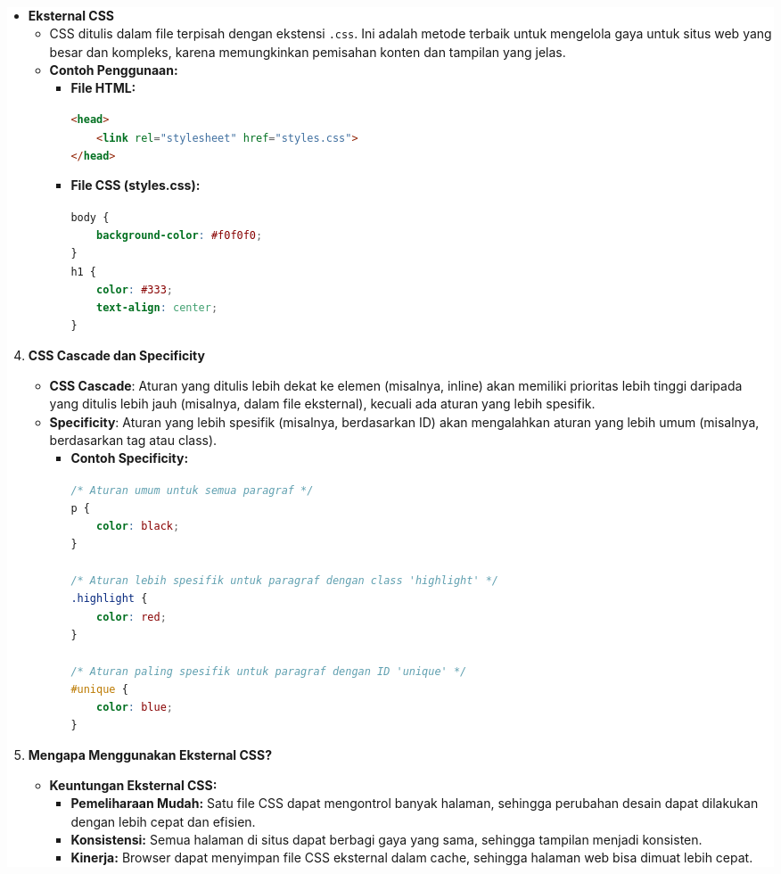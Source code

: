    - **Eksternal CSS**
     - CSS ditulis dalam file terpisah dengan ekstensi `.css`. Ini adalah metode terbaik untuk mengelola gaya untuk situs web yang besar dan kompleks, karena memungkinkan pemisahan konten dan tampilan yang jelas.
     - **Contoh Penggunaan:**
       - **File HTML:**
         ```html
         <head>
             <link rel="stylesheet" href="styles.css">
         </head>
         ```
       - **File CSS (styles.css):**
         ```css
         body {
             background-color: #f0f0f0;
         }
         h1 {
             color: #333;
             text-align: center;
         }
         ```

4. **CSS Cascade dan Specificity**
   - **CSS Cascade**: Aturan yang ditulis lebih dekat ke elemen (misalnya, inline) akan memiliki prioritas lebih tinggi daripada yang ditulis lebih jauh (misalnya, dalam file eksternal), kecuali ada aturan yang lebih spesifik.
   - **Specificity**: Aturan yang lebih spesifik (misalnya, berdasarkan ID) akan mengalahkan aturan yang lebih umum (misalnya, berdasarkan tag atau class).
     - **Contoh Specificity:**
       ```css
       /* Aturan umum untuk semua paragraf */
       p {
           color: black;
       }

       /* Aturan lebih spesifik untuk paragraf dengan class 'highlight' */
       .highlight {
           color: red;
       }

       /* Aturan paling spesifik untuk paragraf dengan ID 'unique' */
       #unique {
           color: blue;
       }
       ```

5. **Mengapa Menggunakan Eksternal CSS?**
   - **Keuntungan Eksternal CSS:**
     - **Pemeliharaan Mudah:** Satu file CSS dapat mengontrol banyak halaman, sehingga perubahan desain dapat dilakukan dengan lebih cepat dan efisien.
     - **Konsistensi:** Semua halaman di situs dapat berbagi gaya yang sama, sehingga tampilan menjadi konsisten.
     - **Kinerja:** Browser dapat menyimpan file CSS eksternal dalam cache, sehingga halaman web bisa dimuat lebih cepat.
